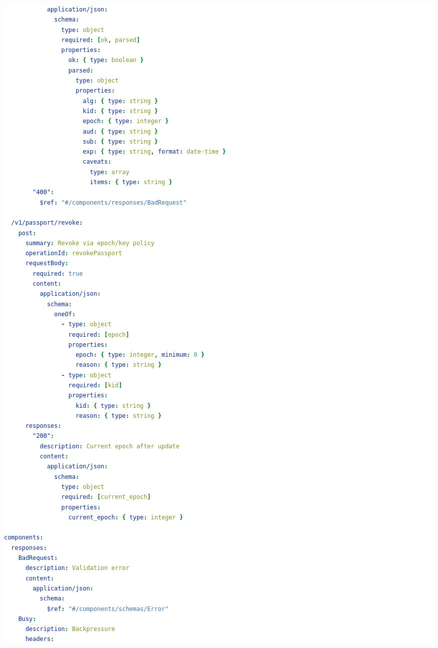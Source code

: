 ```yaml
            application/json:
              schema:
                type: object
                required: [ok, parsed]
                properties:
                  ok: { type: boolean }
                  parsed:
                    type: object
                    properties:
                      alg: { type: string }
                      kid: { type: string }
                      epoch: { type: integer }
                      aud: { type: string }
                      sub: { type: string }
                      exp: { type: string, format: date-time }
                      caveats:
                        type: array
                        items: { type: string }
        "400":
          $ref: "#/components/responses/BadRequest"

  /v1/passport/revoke:
    post:
      summary: Revoke via epoch/key policy
      operationId: revokePassport
      requestBody:
        required: true
        content:
          application/json:
            schema:
              oneOf:
                - type: object
                  required: [epoch]
                  properties:
                    epoch: { type: integer, minimum: 0 }
                    reason: { type: string }
                - type: object
                  required: [kid]
                  properties:
                    kid: { type: string }
                    reason: { type: string }
      responses:
        "200":
          description: Current epoch after update
          content:
            application/json:
              schema:
                type: object
                required: [current_epoch]
                properties:
                  current_epoch: { type: integer }

components:
  responses:
    BadRequest:
      description: Validation error
      content:
        application/json:
          schema:
            $ref: "#/components/schemas/Error"
    Busy:
      description: Backpressure
      headers:
```